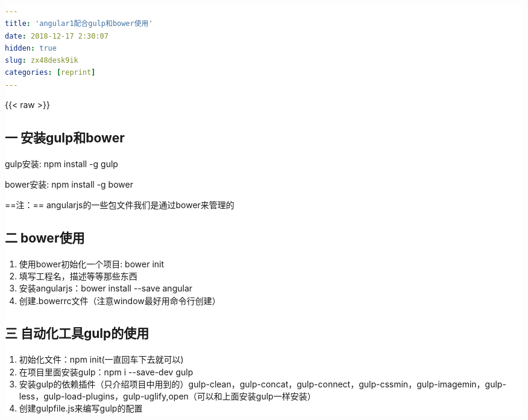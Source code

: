 ```yaml
---
title: 'angular1配合gulp和bower使用' 
date: 2018-12-17 2:30:07
hidden: true
slug: zx48desk9ik
categories: [reprint]
---
```


{{< raw >}}

                    
<h2 id="articleHeader0">一 安装gulp和bower</h2>
<p>gulp安装: npm install -g gulp</p>
<p>bower安装: npm install -g bower</p>
<p>==注：== angularjs的一些包文件我们是通过bower来管理的</p>
<h2 id="articleHeader1">二 bower使用</h2>
<ol>
<li>使用bower初始化一个项目: bower init</li>
<li>填写工程名，描述等等那些东西</li>
<li>安装angularjs：bower install --save angular</li>
<li>创建.bowerrc文件（注意window最好用命令行创建）</li>
</ol>
<h2 id="articleHeader2">三 自动化工具gulp的使用</h2>
<ol>
<li>初始化文件：npm init(一直回车下去就可以)</li>
<li>在项目里面安装gulp：npm i --save-dev gulp</li>
<li>安装gulp的依赖插件（只介绍项目中用到的）gulp-clean，gulp-concat，gulp-connect，gulp-cssmin，gulp-imagemin，gulp-less，gulp-load-plugins，gulp-uglify,open（可以和上面安装gulp一样安装）</li>
<li>创建gulpfile.js来编写gulp的配置</li>
</ol>
<div class="widget-codetool" style="display:none;">
      <div class="widget-codetool--inner">
      <span class="selectCode code-tool" data-toggle="tooltip" data-placement="top" title="" data-original-title="全选"></span>
      <span type="button" class="copyCode code-tool" data-toggle="tooltip" data-placement="top" data-clipboard-text="// 依赖
var gulp = require('gulp');
// 进行实例化(gulp-load-plugins这个模块后面可以通过$来操作)
var $ = require('gulp-load-plugins')();

// open模块
var open = require('open');

var app = {
    srcPath: 'src/',   //源代码路径
    devPath: 'build/',  //整合后的路径，开发路径
    prdPath: 'dist/'  //生产环境路径
};

// 创建任务
gulp.task('lib', function () {
    gulp.src('bower_components/**/*.js')
    .pipe(gulp.dest(app.devPath + 'vendor'))
    .pipe(gulp.dest(app.prdPath + 'vendor'))
    .pipe($.connect.reload());
});
